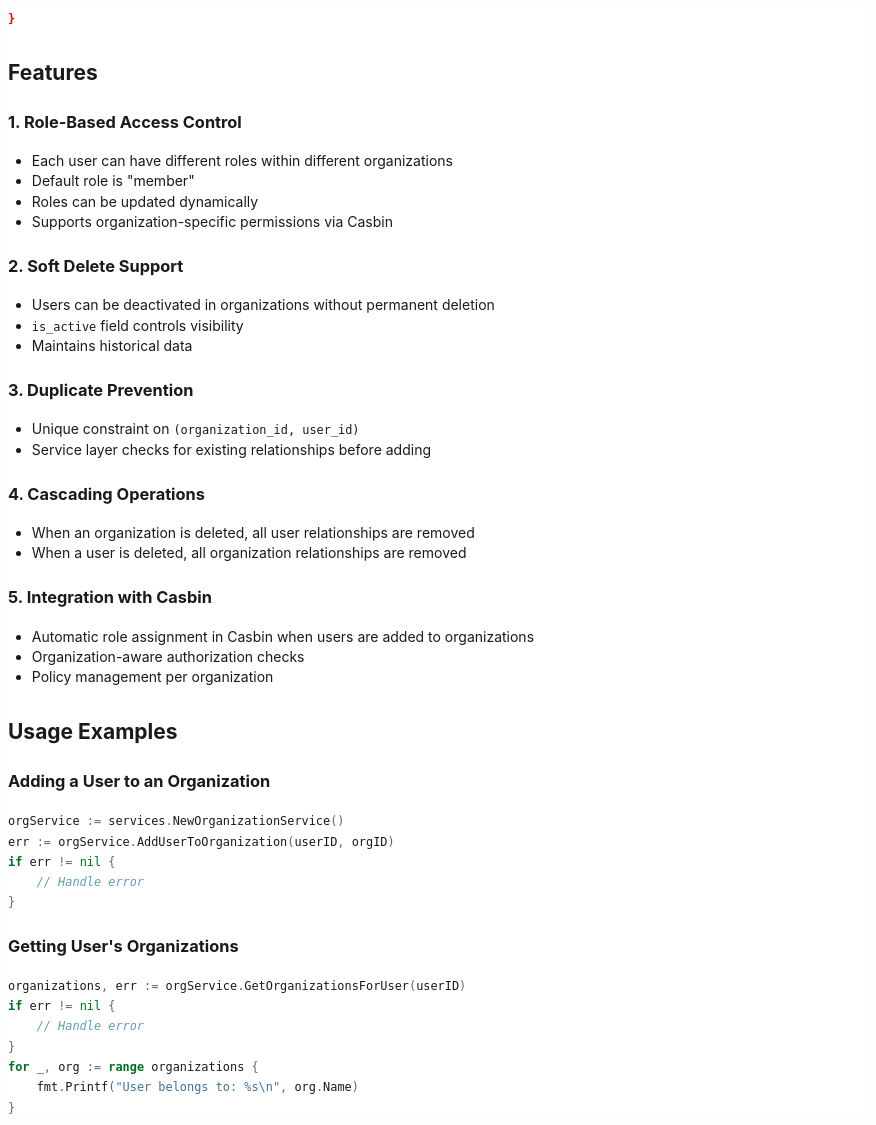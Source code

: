 ```json
}
```

## Features

### 1. Role-Based Access Control
- Each user can have different roles within different organizations
- Default role is "member"
- Roles can be updated dynamically
- Supports organization-specific permissions via Casbin

### 2. Soft Delete Support
- Users can be deactivated in organizations without permanent deletion
- `is_active` field controls visibility
- Maintains historical data

### 3. Duplicate Prevention
- Unique constraint on `(organization_id, user_id)`
- Service layer checks for existing relationships before adding

### 4. Cascading Operations
- When an organization is deleted, all user relationships are removed
- When a user is deleted, all organization relationships are removed

### 5. Integration with Casbin
- Automatic role assignment in Casbin when users are added to organizations
- Organization-aware authorization checks
- Policy management per organization

## Usage Examples

### Adding a User to an Organization
```go
orgService := services.NewOrganizationService()
err := orgService.AddUserToOrganization(userID, orgID)
if err != nil {
    // Handle error
}
```

### Getting User's Organizations
```go
organizations, err := orgService.GetOrganizationsForUser(userID)
if err != nil {
    // Handle error
}
for _, org := range organizations {
    fmt.Printf("User belongs to: %s\n", org.Name)
}
```
